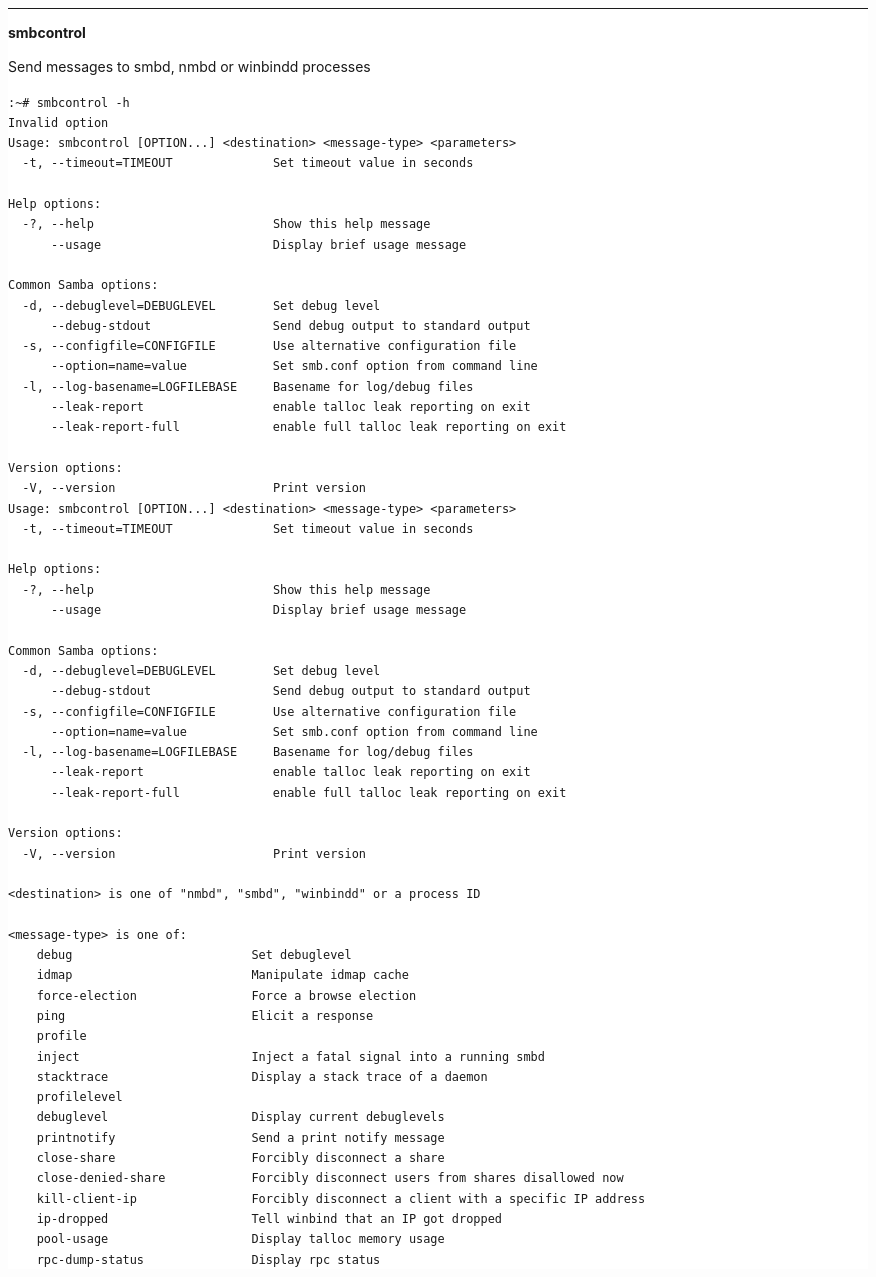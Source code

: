 ***

**smbcontrol**

Send messages to smbd, nmbd or winbindd processes

```
:~# smbcontrol -h
Invalid option
Usage: smbcontrol [OPTION...] <destination> <message-type> <parameters>
  -t, --timeout=TIMEOUT              Set timeout value in seconds

Help options:
  -?, --help                         Show this help message
      --usage                        Display brief usage message

Common Samba options:
  -d, --debuglevel=DEBUGLEVEL        Set debug level
      --debug-stdout                 Send debug output to standard output
  -s, --configfile=CONFIGFILE        Use alternative configuration file
      --option=name=value            Set smb.conf option from command line
  -l, --log-basename=LOGFILEBASE     Basename for log/debug files
      --leak-report                  enable talloc leak reporting on exit
      --leak-report-full             enable full talloc leak reporting on exit

Version options:
  -V, --version                      Print version
Usage: smbcontrol [OPTION...] <destination> <message-type> <parameters>
  -t, --timeout=TIMEOUT              Set timeout value in seconds

Help options:
  -?, --help                         Show this help message
      --usage                        Display brief usage message

Common Samba options:
  -d, --debuglevel=DEBUGLEVEL        Set debug level
      --debug-stdout                 Send debug output to standard output
  -s, --configfile=CONFIGFILE        Use alternative configuration file
      --option=name=value            Set smb.conf option from command line
  -l, --log-basename=LOGFILEBASE     Basename for log/debug files
      --leak-report                  enable talloc leak reporting on exit
      --leak-report-full             enable full talloc leak reporting on exit

Version options:
  -V, --version                      Print version

<destination> is one of "nmbd", "smbd", "winbindd" or a process ID

<message-type> is one of:
	debug                         Set debuglevel
	idmap                         Manipulate idmap cache
	force-election                Force a browse election
	ping                          Elicit a response
	profile                       
	inject                        Inject a fatal signal into a running smbd
	stacktrace                    Display a stack trace of a daemon
	profilelevel                  
	debuglevel                    Display current debuglevels
	printnotify                   Send a print notify message
	close-share                   Forcibly disconnect a share
	close-denied-share            Forcibly disconnect users from shares disallowed now
	kill-client-ip                Forcibly disconnect a client with a specific IP address
	ip-dropped                    Tell winbind that an IP got dropped
	pool-usage                    Display talloc memory usage
	rpc-dump-status               Display rpc status
```